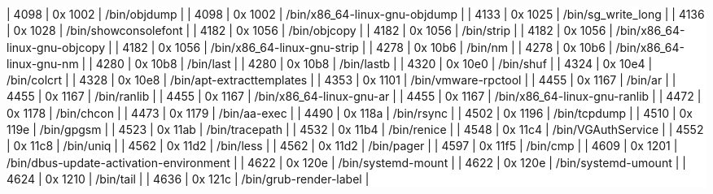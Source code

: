 |       4098 | 0x      1002 | /bin/objdump                                       |
|       4098 | 0x      1002 | /bin/x86_64-linux-gnu-objdump                      |
|       4133 | 0x      1025 | /bin/sg_write_long                                 |
|       4136 | 0x      1028 | /bin/showconsolefont                               |
|       4182 | 0x      1056 | /bin/objcopy                                       |
|       4182 | 0x      1056 | /bin/strip                                         |
|       4182 | 0x      1056 | /bin/x86_64-linux-gnu-objcopy                      |
|       4182 | 0x      1056 | /bin/x86_64-linux-gnu-strip                        |
|       4278 | 0x      10b6 | /bin/nm                                            |
|       4278 | 0x      10b6 | /bin/x86_64-linux-gnu-nm                           |
|       4280 | 0x      10b8 | /bin/last                                          |
|       4280 | 0x      10b8 | /bin/lastb                                         |
|       4320 | 0x      10e0 | /bin/shuf                                          |
|       4324 | 0x      10e4 | /bin/colcrt                                        |
|       4328 | 0x      10e8 | /bin/apt-extracttemplates                          |
|       4353 | 0x      1101 | /bin/vmware-rpctool                                |
|       4455 | 0x      1167 | /bin/ar                                            |
|       4455 | 0x      1167 | /bin/ranlib                                        |
|       4455 | 0x      1167 | /bin/x86_64-linux-gnu-ar                           |
|       4455 | 0x      1167 | /bin/x86_64-linux-gnu-ranlib                       |
|       4472 | 0x      1178 | /bin/chcon                                         |
|       4473 | 0x      1179 | /bin/aa-exec                                       |
|       4490 | 0x      118a | /bin/rsync                                         |
|       4502 | 0x      1196 | /bin/tcpdump                                       |
|       4510 | 0x      119e | /bin/gpgsm                                         |
|       4523 | 0x      11ab | /bin/tracepath                                     |
|       4532 | 0x      11b4 | /bin/renice                                        |
|       4548 | 0x      11c4 | /bin/VGAuthService                                 |
|       4552 | 0x      11c8 | /bin/uniq                                          |
|       4562 | 0x      11d2 | /bin/less                                          |
|       4562 | 0x      11d2 | /bin/pager                                         |
|       4597 | 0x      11f5 | /bin/cmp                                           |
|       4609 | 0x      1201 | /bin/dbus-update-activation-environment            |
|       4622 | 0x      120e | /bin/systemd-mount                                 |
|       4622 | 0x      120e | /bin/systemd-umount                                |
|       4624 | 0x      1210 | /bin/tail                                          |
|       4636 | 0x      121c | /bin/grub-render-label                             |